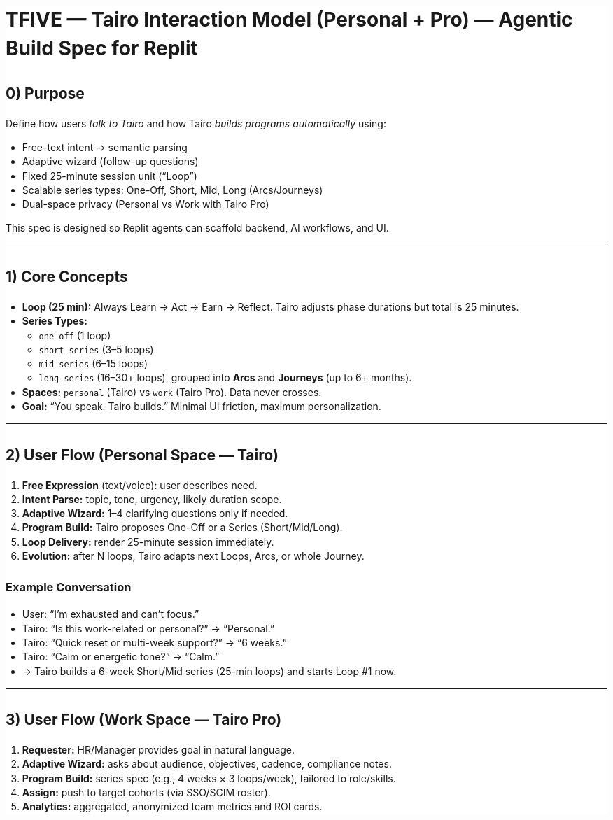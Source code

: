 
# TFIVE — Tairo Interaction Model (Personal + Pro) — Agentic Build Spec for Replit

## 0) Purpose
Define how users *talk to Tairo* and how Tairo *builds programs automatically* using:
- Free-text intent → semantic parsing
- Adaptive wizard (follow-up questions)
- Fixed 25-minute session unit (“Loop”)
- Scalable series types: One-Off, Short, Mid, Long (Arcs/Journeys)
- Dual-space privacy (Personal vs Work with Tairo Pro)

This spec is designed so Replit agents can scaffold backend, AI workflows, and UI.

---

## 1) Core Concepts
- **Loop (25 min):** Always Learn → Act → Earn → Reflect. Tairo adjusts phase durations but total is 25 minutes.
- **Series Types:**  
  - `one_off` (1 loop)  
  - `short_series` (3–5 loops)  
  - `mid_series` (6–15 loops)  
  - `long_series` (16–30+ loops), grouped into **Arcs** and **Journeys** (up to 6+ months).
- **Spaces:** `personal` (Tairo) vs `work` (Tairo Pro). Data never crosses.
- **Goal:** “You speak. Tairo builds.” Minimal UI friction, maximum personalization.

---

## 2) User Flow (Personal Space — Tairo)
1) **Free Expression** (text/voice): user describes need.
2) **Intent Parse:** topic, tone, urgency, likely duration scope.
3) **Adaptive Wizard:** 1–4 clarifying questions only if needed.
4) **Program Build:** Tairo proposes One-Off or a Series (Short/Mid/Long).
5) **Loop Delivery:** render 25-minute session immediately.
6) **Evolution:** after N loops, Tairo adapts next Loops, Arcs, or whole Journey.

### Example Conversation
- User: “I’m exhausted and can’t focus.”  
- Tairo: “Is this work-related or personal?” → “Personal.”  
- Tairo: “Quick reset or multi-week support?” → “6 weeks.”  
- Tairo: “Calm or energetic tone?” → “Calm.”  
- → Tairo builds a 6-week Short/Mid series (25-min loops) and starts Loop #1 now.

---

## 3) User Flow (Work Space — Tairo Pro)
1) **Requester:** HR/Manager provides goal in natural language.  
2) **Adaptive Wizard:** asks about audience, objectives, cadence, compliance notes.  
3) **Program Build:** series spec (e.g., 4 weeks × 3 loops/week), tailored to role/skills.  
4) **Assign:** push to target cohorts (via SSO/SCIM roster).  
5) **Analytics:** aggregated, anonymized team metrics and ROI cards.
